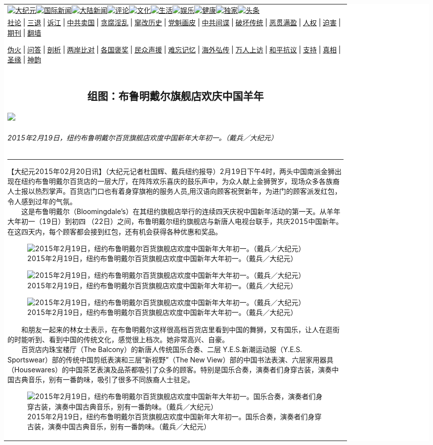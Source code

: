 <a name="1" id="1" target="_blank"></a><span id="1"></span>
<table align=center border="0"><tr><td colspan="2" VALIGN=TOP><a href="/gb/nsc413.md#1"><img src="https://raw.githubusercontent.com/qlkxxl3651/www/master/t/djy/1.jpg" title="大纪元"></a><a href="/gb/n24hr.md#1"><img src="https://raw.githubusercontent.com/qlkxxl3651/www/master/t/djy/3.jpg" title="国际新闻"></a><a href="/gb/nsc413.md#1"><img src="https://raw.githubusercontent.com/qlkxxl3651/www/master/t/djy/4.jpg" title="大陆新闻"></a><a href="/gb/news392.md#1"><img src="https://raw.githubusercontent.com/qlkxxl3651/www/master/t/djy/5.jpg" title="评论"></a><a href="/gb/news2007.md#1"><img src="https://raw.githubusercontent.com/qlkxxl3651/www/master/t/djy/6.jpg" title="文化"></a><a href="/gb/news2008.md#1"><img src="https://raw.githubusercontent.com/qlkxxl3651/www/master/t/djy/7.jpg" title="生活"></a><a href="/gb/ncyule.md#1"><img src="https://raw.githubusercontent.com/qlkxxl3651/www/master/t/djy/8.jpg" title="娱乐"></a><a href="/gb/nsc1002.md#1"><img src="https://raw.githubusercontent.com/qlkxxl3651/www/master/t/djy/9.jpg" title="健康"><a href="/gb/nf6092.md#1"><img src="https://raw.githubusercontent.com/qlkxxl3651/www/master/t/djy/10a.jpg" title="独家"></a><a href="/gb/nf4514.md#1"><img src="https://raw.githubusercontent.com/qlkxxl3651/www/master/t/djy/12a.jpg" title="头条"></a></td></tr>
<tr><td colspan="2" VALIGN=TOP><a target="_blank" href="/gb/9p.md#1">社论</a> | <a target="_blank" href="/gb/nf5657.md#1">三退</a> | <a target="_blank" href="/gb/nf6124.md#1">诉江</a> | <a target="_blank" href="/gb/nf1176117.md#1">中共卖国</a> | <a target="_blank" href="/gb/nf5773.md#1">贪腐淫乱</a> | <a target="_blank" href="/gb/nf1176115.md#1">窜改历史</a> | <a target="_blank" href="/gb/nf1176107.md#1">党魁画皮</a> | <a target="_blank" href="/gb/nf1320400.md#1">中共间谍</a> | <a target="_blank" href="/gb/nf1176114.md#1">破坏传统</a> | <a target="_blank" href="https://github.com/qlkxxl3651/ntdtv/blob/master/gb/prog447_1.md#1">恶贯满盈</a> | <a target="_blank" href="/gb/ncid278.md#1">人权</a> | <a target="_blank" href="/gb/nf1176111.md#1">迫害</a> | <a target="_blank" href="https://gitlab.com/szzdlab/mh-qikan/blob/master/README.md#1">期刊</a> | <a target="_blank" href="https://github.com/bannedbook/fanqiang/wiki">翻墙</a></p><p><a target="_blank" href="/gb/nf5562.md#1">伪火</a> | <a target="_blank" href="/gb/nf4378.md#1">问答</a> | <a target="_blank" href="/gb/nf5792.md#1">剖析</a> | <a target="_blank" href="/gb/nf5735.md#1">两岸比对</a> | <a target="_blank" href="/gb/nf6119.md#1">各国褒奖</a> | <a target="_blank" href="/gb/nf6120.md#1">民众声援</a> | <a target="_blank" href="/gb/nf1188594.md#1">难忘记忆</a> | <a target="_blank" href="/gb/nf3180.md#1">海外弘传</a> | <a target="_blank" href="/gb/nf5410.md#1">万人上访</a> | <a target="_blank" href="https://github.com/qlkxxl3651/ntdtv/blob/master/gb/prog1530_1.md#1">和平抗议</a> | <a target="_blank" href="/gb/nf4386.md#1">支持</a> | <a target="_blank" href="/gb/nf4389.md#1">真相</a> | <a target="_blank" href="/gb/nf5790.md#1">圣缘</a> | <a target="_blank" href="/gb/nf4786.md#1">神韵</a></td></tr>
<tr><td VALIGN=TOP width="626"><h2 align=center>组图：布鲁明戴尔旗舰店欢庆中国羊年</h2>
<img width="600" src="https://i.epochtimes.com/assets/uploads/2015/02/1502192052111973-600x400.jpg" />
<h6>2015年2月19日，纽约布鲁明戴尔百货旗舰店欢度中国新年大年初一。（戴兵／大纪元）
</h6>
<hr>
<p>【大纪元2015年02月20日讯】（大纪元记者杜国辉、戴兵纽约报导）2月19日下午4时，两头中国南派金狮出现在纽约布鲁明戴尔百货店的一层大厅，在阵阵欢乐喜庆的鼓乐声中，为众人献上金狮贺岁，现场众多各族裔人士报以热烈掌声。百货店门口也有着身穿旗袍的服务人员,用汉语向顾客祝贺新年，为进门的顾客派发红包，令人感到过年的气氛。<br />　　这是布鲁明戴尔（Bloomingdale’s）在其纽约旗舰店举行的连续四天庆祝<ahref="/gb/tag/%E4%B8%AD%E5%9B%BD%E6%96%B0%E5%B9%B4.md#1">中国新年</a>活动的第一天。从<ahref="/gb/tag/%E7%BE%8A%E5%B9%B4.md#1">羊年</a>大年初一（19日）到初四 （22日）之间，布鲁明戴尔纽约旗舰店与新唐人电视台联手，共庆2015中国新年。在这四天内，每个顾客都会接到红包，还有机会获得各种优惠和奖品。<br />
	<figure id="attachment_5832860" style="width: 600px" class="wp-caption aligncenter"><img src="https://i.epochtimes.com/assets/uploads/2015/02/1502192052501973-600x400.jpg" alt="2015年2月19日，纽约布鲁明戴尔百货旗舰店欢度中国新年大年初一。（戴兵／大纪元）" title="2015年2月19日，纽约布鲁明戴尔百货旗舰店欢度中国新年大年初一。（戴兵／大纪元）" width="600" b="400"
	class="size-large wp-image-5832860" /></a><figcaption class="wp-caption-text">2015年2月19日，纽约布鲁明戴尔百货旗舰店欢度<ahref="/gb/tag/%E4%B8%AD%E5%9B%BD%E6%96%B0%E5%B9%B4.md#1">中国新年</a>大年初一。（戴兵／大纪元）</figcaption></figure></p>
<figure id="attachment_5832876" style="width: 600px" class="wp-caption aligncenter"><img src="https://i.epochtimes.com/assets/uploads/2015/02/1502192052201973-600x400.jpg" alt="2015年2月19日，纽约布鲁明戴尔百货旗舰店欢度中国新年大年初一。（戴兵／大纪元）" title="2015年2月19日，纽约布鲁明戴尔百货旗舰店欢度中国新年大年初一。（戴兵／大纪元）" width="600" b="400"
	class="size-large wp-image-5832876" /></a><figcaption class="wp-caption-text">2015年2月19日，纽约布鲁明戴尔百货旗舰店欢度中国新年大年初一。（戴兵／大纪元）</figcaption></figure>
<figure id="attachment_5832887" style="width: 600px" class="wp-caption aligncenter"><img src="https://i.epochtimes.com/assets/uploads/2015/02/1502192051511973-600x400.jpg" alt="2015年2月19日，纽约布鲁明戴尔百货旗舰店欢度中国新年大年初一。（戴兵／大纪元）" title="2015年2月19日，纽约布鲁明戴尔百货旗舰店欢度中国新年大年初一。（戴兵／大纪元）" width="600" b="400"
	class="size-large wp-image-5832887" /></a><figcaption class="wp-caption-text">2015年2月19日，纽约布鲁明戴尔百货旗舰店欢度中国新年大年初一。（戴兵／大纪元）</figcaption></figure>
<p>　　和朋友一起来的林女士表示，在布鲁明戴尔这样很高档百货店里看到中国的舞狮，又有国乐，让人在逛街的时能听到、看到中国的传统文化，感觉很上档次。她非常高兴、自豪。<br />　　百货店内珠宝楼厅（The Balcony）的新唐人传统国乐合奏、二层 Y.E.S.新潮运动服（Y.E.S. Sportswear）部的传统中国剪纸表演和三层“新视野”（The New View）部的中国书法表演、六层家用器具（Housewares）的中国茶艺表演及品茶都吸引了众多的顾客。特别是国乐合奏，演奏者们身穿古装，演奏中 国古典音乐，别有一番韵味，吸引了很多不同族裔人士驻足。<br />
	<figure id="attachment_5832903" style="width: 600px" class="wp-caption aligncenter"><img src="https://i.epochtimes.com/assets/uploads/2015/02/1502192050531973-600x400.jpg" alt="2015年2月19日，纽约布鲁明戴尔百货旗舰店欢度中国新年大年初一。国乐合奏，演奏者们身穿古装，演奏中国古典音乐，别有一番韵味。（戴兵／大纪元）" title="2015年2月19日，纽约布鲁明戴尔百货旗舰店欢度中国新年大年初一。国乐合奏，演奏者们身穿古装，演奏中国古典音乐，别有一番韵味。（戴兵／大纪元）" width="600" b="400"
	class="size-large wp-image-5832903" /></a><figcaption class="wp-caption-text">2015年2月19日，纽约布鲁明戴尔百货旗舰店欢度中国新年大年初一。国乐合奏，演奏者们身穿古装，演奏中国古典音乐，别有一番韵味。（戴兵／大纪元）</figcaption></figure></p>
<p>